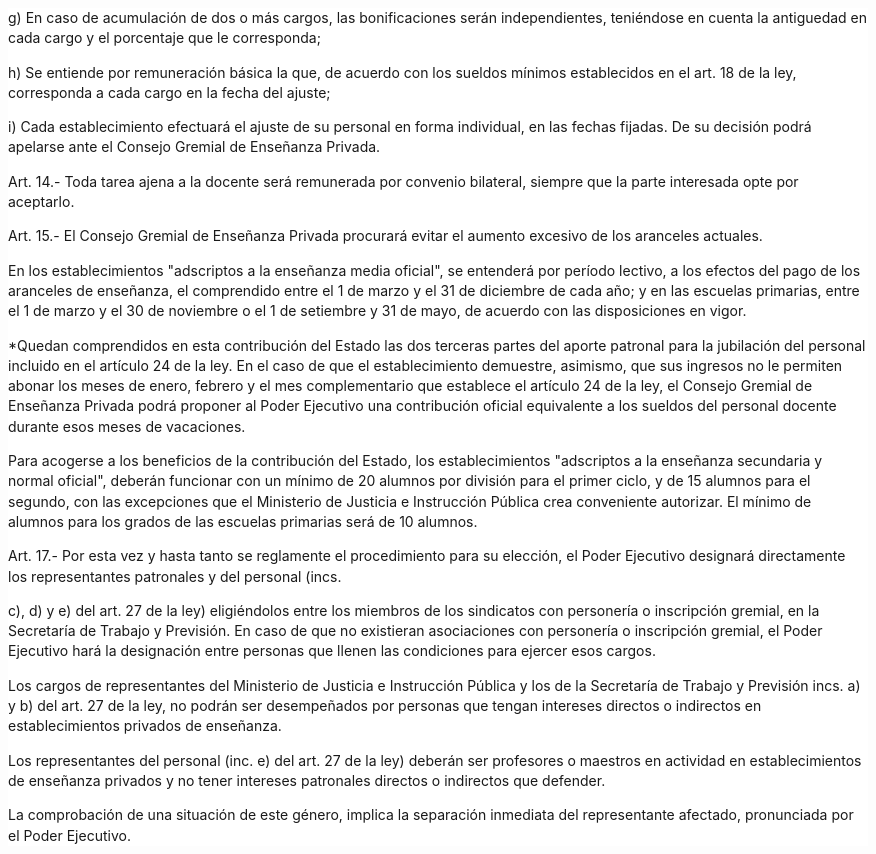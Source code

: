g) En caso de acumulación de dos o más cargos,  las  bonificaciones serán  independientes, teniéndose en cuenta la antiguedad  en  cada cargo y el porcentaje que le corresponda;

h) Se entiende  por  remuneración básica la que, de acuerdo con los sueldos mínimos establecidos  en  el art. 18 de la ley, corresponda a cada cargo en la fecha del ajuste;

i)  Cada establecimiento efectuará el  ajuste  de  su  personal  en forma  individual,  en  las  fechas  fijadas.  De su decisión podrá apelarse ante el Consejo Gremial de Enseñanza Privada.

<a id="14"></a>
Art.  14.-  Toda  tarea ajena a la docente será remunerada por convenio  bilateral, siempre  que  la  parte  interesada  opte  por aceptarlo.

<a id="15"></a>
Art.  15.-  El  Consejo Gremial de Enseñanza Privada procurará evitar  el  aumento  excesivo   de  los  aranceles  actuales.

En los establecimientos "adscriptos  a la enseñanza media oficial", se entenderá por período lectivo, a los  efectos  del  pago  de los aranceles de enseñanza, el comprendido entre el 1 de marzo y el  31 de  diciembre  de cada año; y en las escuelas primarias, entre el 1 de marzo y el 30  de noviembre o el 1 de setiembre y 31 de mayo, de acuerdo con las disposiciones en vigor.

<a id="16"></a>
*Quedan  comprendidos  en esta contribución del Estado las dos terceras  partes  del  aporte  patronal   para  la  jubilación  del personal incluido en el artículo 24 de la  ley.  En  el caso de que el  establecimiento  demuestre,  asimismo, que sus ingresos  no  le permiten abonar los meses de enero, febrero y el mes complementario que establece el artículo  24  de la ley, el Consejo Gremial de Enseñanza Privada podrá proponer al  Poder Ejecutivo una contribución  oficial  equivalente  a  los  sueldos  del   personal docente durante esos meses de vacaciones.

Para  acogerse a los beneficios de la contribución del Estado,  los establecimientos  "adscriptos  a  la  enseñanza secundaria y normal oficial",  deberán  funcionar  con  un mínimo  de  20  alumnos  por división para el primer ciclo, y de 15  alumnos  para  el  segundo, con  las  excepciones  que  el Ministerio de Justicia e Instrucción Pública crea conveniente autorizar.  El  mínimo de alumnos para los grados de las escuelas primarias será de 10 alumnos.

<a id="17"></a>
Art.  17.-  Por  esta  vez  y  hasta  tanto  se  reglamente el procedimiento  para  su  elección,  el  Poder  Ejecutivo  designará directamente  los  representantes  patronales y del personal (incs.

c), d) y e) del art. 27 de la ley) eligiéndolos  entre los miembros de  los  sindicatos  con  personería o inscripción gremial,  en  la Secretaría de Trabajo y Previsión.  En  caso  de  que no existieran asociaciones  con  personería  o  inscripción  gremial,   el  Poder Ejecutivo  hará  la  designación  entre  personas  que  llenen  las condiciones para ejercer esos cargos.

Los    cargos  de  representantes  del  Ministerio  de  Justicia  e Instrucción  Pública  y los de la Secretaría de Trabajo y Previsión incs. a) y b) del art.  27  de  la  ley, no podrán ser desempeñados por  personas  que  tengan  intereses  directos   o  indirectos  en establecimientos privados de enseñanza.

Los representantes del personal (inc. e) del art.  27  de  la  ley) deberán  ser profesores o maestros en actividad en establecimientos de enseñanza  privados  y  no tener intereses patronales directos o indirectos que defender.

La  comprobación  de  una situación  de  este  género,  implica  la separación inmediata del  representante  afectado,  pronunciada por el Poder Ejecutivo.
